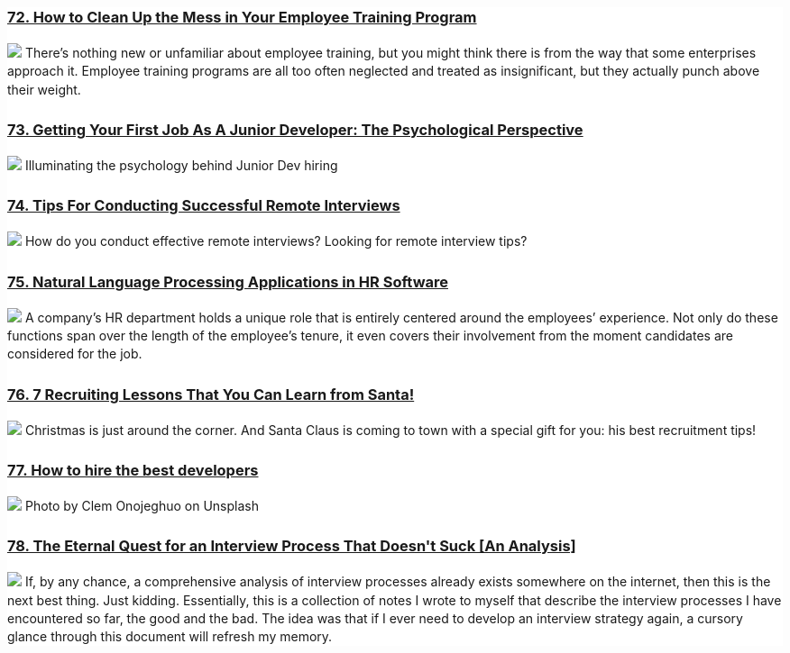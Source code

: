 ### [72. How to Clean Up the Mess in Your Employee Training Program](https://hackernoon.com/how-to-clean-up-the-mess-in-your-employee-training-program-581r2g8u)
![](https://cdn.hackernoon.com/drafts/dni2g0t.png)
There’s nothing new or unfamiliar about employee training, but you might think there is from the way that some enterprises approach it. Employee training programs are all too often neglected and treated as insignificant, but they actually punch above their weight. 

### [73. Getting Your First Job As A Junior Developer: The Psychological Perspective ](https://hackernoon.com/getting-your-first-job-as-a-junior-developer-the-psychological-perspective-cmu3335)
![](https://hackernoon.com/images/EbNcHc7GyEf5oWemCou6VPeHk0C3-tuf432x0.jpeg)
Illuminating the psychology behind Junior Dev hiring

### [74. Tips For Conducting Successful Remote Interviews](https://hackernoon.com/tips-for-conducting-successful-remote-interviews-t71431fg)
![](https://firebasestorage.googleapis.com/v0/b/hackernoon-app.appspot.com/o/images%2FIUGr6dJnAuhZ1q8b3PrD36XpqXa2-7x1x3w8e.jpeg?alt=media&token=7b6f2a69-dd51-4538-a0c3-53af96765178)
How do you conduct effective remote interviews? Looking for remote interview tips?

### [75. Natural Language Processing Applications in HR Software](https://hackernoon.com/natural-language-processing-applications-in-hr-software-nk1m3wq1)
![](https://firebasestorage.googleapis.com/v0/b/hackernoon-app.appspot.com/o/images%2FtS0xGnwBGxMA5CKTzkx9ZtzQqMF3-9zw3w6d.jpeg?alt=media&token=963631fa-fe2d-4ee9-a422-6c2f80dbec4f)
A company’s HR department holds a unique role that is entirely centered around the employees’ experience. Not only do these functions span over the length of the employee’s tenure, it even covers their involvement from the moment candidates are considered for the job. 

### [76. 7 Recruiting Lessons That You Can Learn from Santa!](https://hackernoon.com/7-recruiting-lessons-that-you-can-learn-from-santa-zyz34un)
![](https://cdn.hackernoon.com/images/IUGr6dJnAuhZ1q8b3PrD36XpqXa2-xe3a31df.jpeg)
Christmas is just around the corner. And Santa Claus is coming to town with a special gift for you: his best recruitment tips!  

### [77. How to hire the best developers](https://hackernoon.com/how-to-hire-the-best-developers-3ac0fa4e3f39)
![](https://cdn.hackernoon.com/drafts/h647d3qyi.png)
Photo by Clem Onojeghuo on Unsplash

### [78. The Eternal Quest for an Interview Process That Doesn't Suck [An Analysis]](https://hackernoon.com/the-eternal-quest-for-an-interview-process-that-doesnt-suck-an-analysis-2jft3yrx)
![](https://cdn.hackernoon.com/images/cu1id3kho.jpg)
If, by any chance, a comprehensive analysis of interview processes already exists somewhere on the internet, then this is the next best thing. Just kidding. Essentially, this is a collection of notes I wrote to myself that describe the interview processes I have encountered so far, the good and the bad. The idea was that if I ever need to develop an interview strategy again, a cursory glance through this document will refresh my memory.
